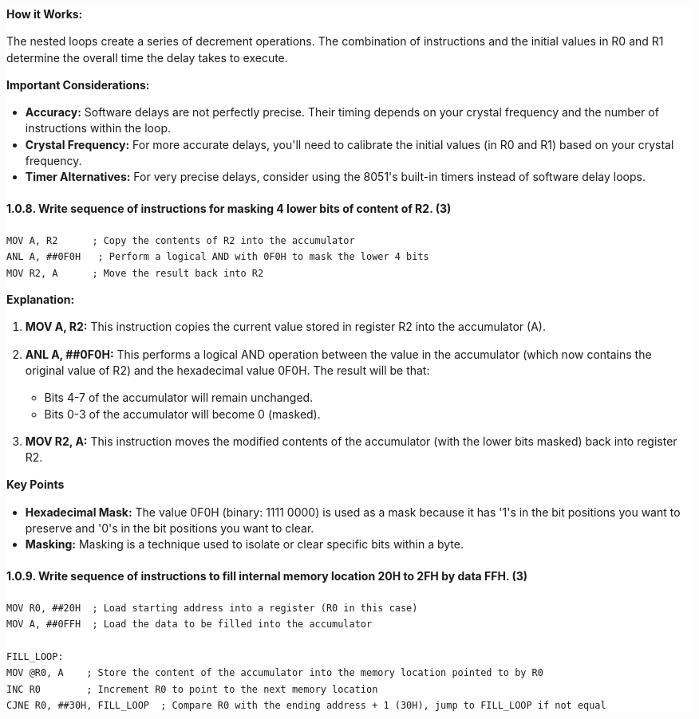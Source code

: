 **How it Works:**

The nested loops create a series of decrement operations.  The combination of instructions and the initial values in R0 and R1 determine the overall time the delay takes to execute. 

**Important Considerations:**

* **Accuracy:** Software delays are not perfectly precise. Their timing depends on your crystal frequency and the number of instructions within the loop.
* **Crystal Frequency:**  For more accurate delays, you'll need to calibrate the initial values (in R0 and R1) based on your crystal frequency.
* **Timer Alternatives:** For very precise delays, consider using the 8051's built-in timers instead of software delay loops.


#### 1.0.8. Write sequence of instructions for masking 4 lower bits of content of R2. (3)

```assembly
MOV A, R2      ; Copy the contents of R2 into the accumulator
ANL A, ##0F0H   ; Perform a logical AND with 0F0H to mask the lower 4 bits
MOV R2, A      ; Move the result back into R2
```

**Explanation:**

1. **MOV A, R2:** This instruction copies the current value stored in register R2 into the accumulator (A).

2. **ANL A, ##0F0H:** This performs a logical AND operation between the value in the accumulator (which now contains the original value of R2) and the hexadecimal value 0F0H. The result will be that:
   * Bits 4-7 of the accumulator will remain unchanged.
   * Bits 0-3 of the accumulator will become 0 (masked).

3. **MOV R2, A:** This instruction moves the modified contents  of the accumulator (with the lower bits masked) back into register R2.

**Key Points**

* **Hexadecimal Mask:** The value 0F0H (binary: 1111 0000) is used as a mask because it has '1's in the bit positions you want to preserve and '0's in the bit positions you want to clear.
* **Masking:** Masking is a technique used to isolate or clear specific  bits within a byte.


#### 1.0.9. Write sequence of instructions to fill internal memory location 20H to 2FH by data FFH. (3)

```assembly
MOV R0, ##20H  ; Load starting address into a register (R0 in this case)
MOV A, ##0FFH  ; Load the data to be filled into the accumulator 

FILL_LOOP: 
MOV @R0, A    ; Store the content of the accumulator into the memory location pointed to by R0
INC R0        ; Increment R0 to point to the next memory location
CJNE R0, ##30H, FILL_LOOP  ; Compare R0 with the ending address + 1 (30H), jump to FILL_LOOP if not equal
```

